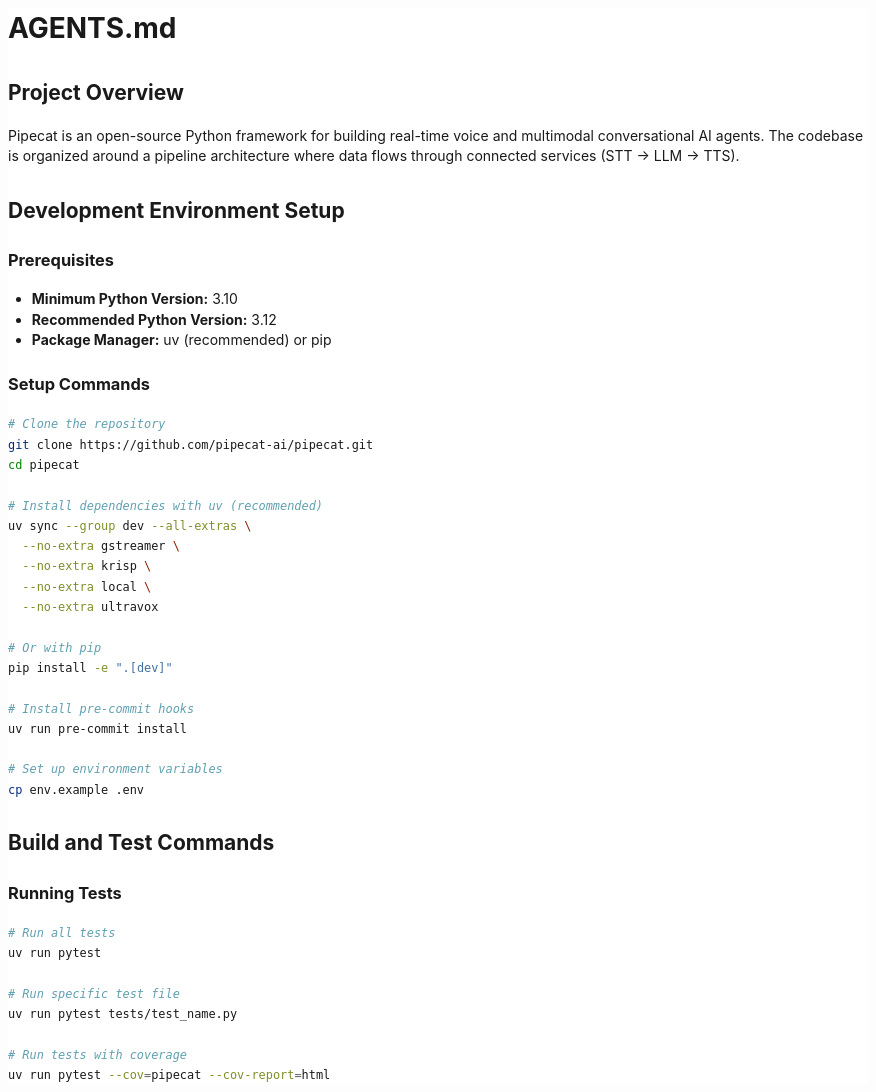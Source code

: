 # AGENTS.md

## Project Overview

Pipecat is an open-source Python framework for building real-time voice and multimodal conversational AI agents. The codebase is organized around a pipeline architecture where data flows through connected services (STT → LLM → TTS).

## Development Environment Setup

### Prerequisites
- **Minimum Python Version:** 3.10
- **Recommended Python Version:** 3.12
- **Package Manager:** uv (recommended) or pip

### Setup Commands

```bash
# Clone the repository
git clone https://github.com/pipecat-ai/pipecat.git
cd pipecat

# Install dependencies with uv (recommended)
uv sync --group dev --all-extras \
  --no-extra gstreamer \
  --no-extra krisp \
  --no-extra local \
  --no-extra ultravox

# Or with pip
pip install -e ".[dev]"

# Install pre-commit hooks
uv run pre-commit install

# Set up environment variables
cp env.example .env
```

## Build and Test Commands

### Running Tests
```bash
# Run all tests
uv run pytest

# Run specific test file
uv run pytest tests/test_name.py

# Run tests with coverage
uv run pytest --cov=pipecat --cov-report=html
```
